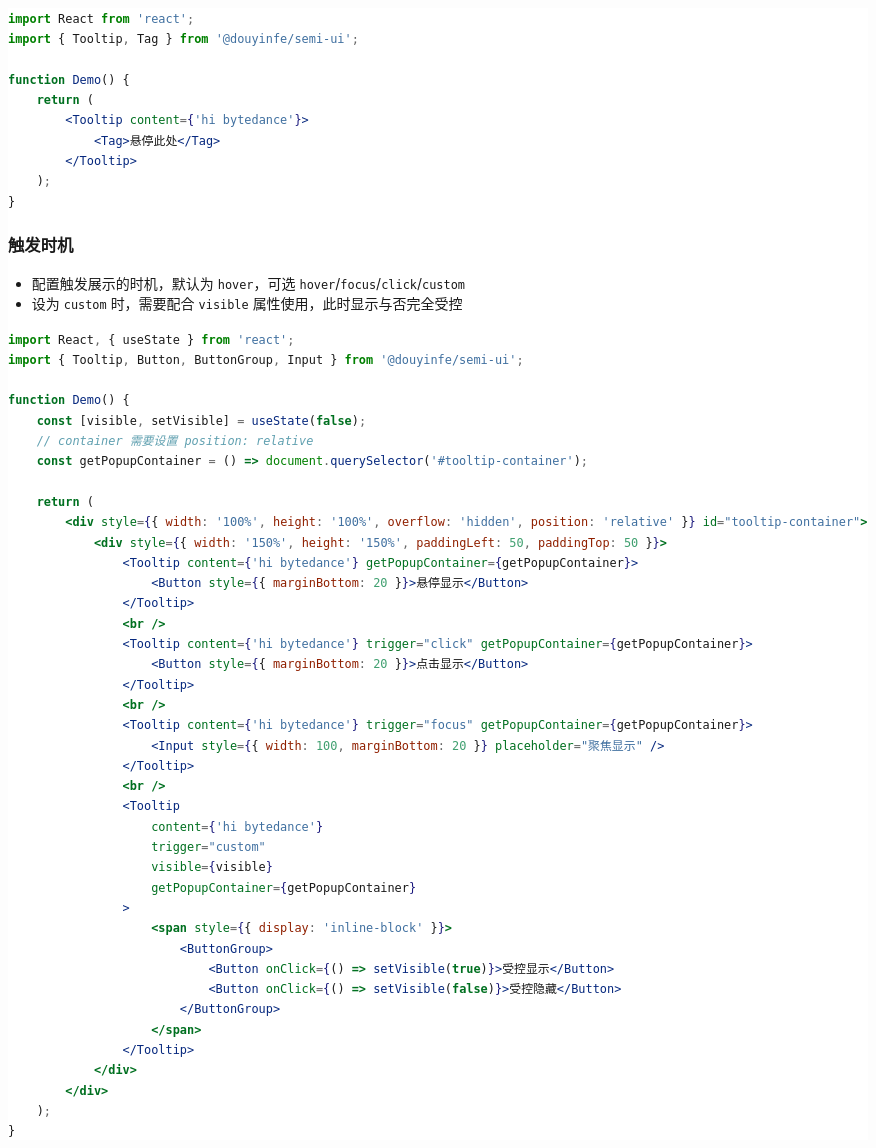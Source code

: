 ```jsx live=true hideInDSM
import React from 'react';
import { Tooltip, Tag } from '@douyinfe/semi-ui';

function Demo() {
    return (
        <Tooltip content={'hi bytedance'}>
            <Tag>悬停此处</Tag>
        </Tooltip>
    );
}
```

### 触发时机

-   配置触发展示的时机，默认为 `hover`，可选 `hover`/`focus`/`click`/`custom`
-   设为 `custom` 时，需要配合 `visible` 属性使用，此时显示与否完全受控

```jsx live=true hideInDSM
import React, { useState } from 'react';
import { Tooltip, Button, ButtonGroup, Input } from '@douyinfe/semi-ui';

function Demo() {
    const [visible, setVisible] = useState(false);
    // container 需要设置 position: relative
    const getPopupContainer = () => document.querySelector('#tooltip-container');

    return (
        <div style={{ width: '100%', height: '100%', overflow: 'hidden', position: 'relative' }} id="tooltip-container">
            <div style={{ width: '150%', height: '150%', paddingLeft: 50, paddingTop: 50 }}>
                <Tooltip content={'hi bytedance'} getPopupContainer={getPopupContainer}>
                    <Button style={{ marginBottom: 20 }}>悬停显示</Button>
                </Tooltip>
                <br />
                <Tooltip content={'hi bytedance'} trigger="click" getPopupContainer={getPopupContainer}>
                    <Button style={{ marginBottom: 20 }}>点击显示</Button>
                </Tooltip>
                <br />
                <Tooltip content={'hi bytedance'} trigger="focus" getPopupContainer={getPopupContainer}>
                    <Input style={{ width: 100, marginBottom: 20 }} placeholder="聚焦显示" />
                </Tooltip>
                <br />
                <Tooltip
                    content={'hi bytedance'}
                    trigger="custom"
                    visible={visible}
                    getPopupContainer={getPopupContainer}
                >
                    <span style={{ display: 'inline-block' }}>
                        <ButtonGroup>
                            <Button onClick={() => setVisible(true)}>受控显示</Button>
                            <Button onClick={() => setVisible(false)}>受控隐藏</Button>
                        </ButtonGroup>
                    </span>
                </Tooltip>
            </div>
        </div>
    );
}
```
